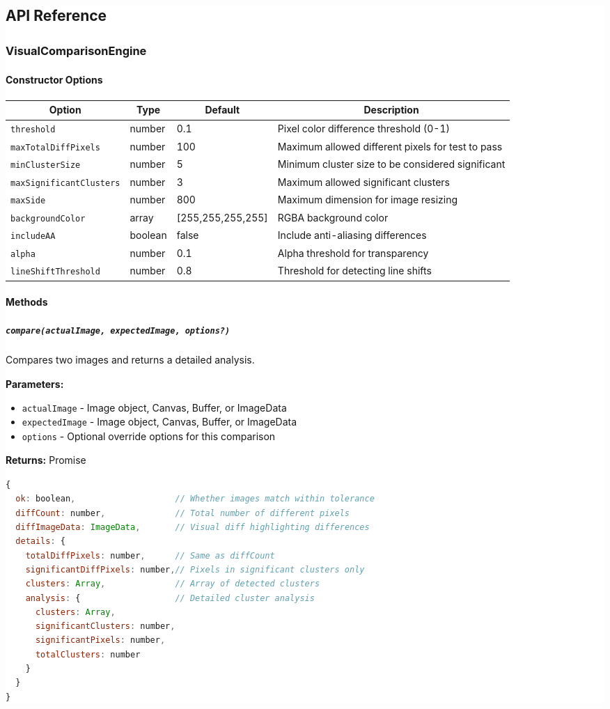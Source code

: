 ## API Reference

### VisualComparisonEngine

#### Constructor Options

| Option | Type | Default | Description |
|--------|------|---------|-------------|
| `threshold` | number | 0.1 | Pixel color difference threshold (0-1) |
| `maxTotalDiffPixels` | number | 100 | Maximum allowed different pixels for test to pass |
| `minClusterSize` | number | 5 | Minimum cluster size to be considered significant |
| `maxSignificantClusters` | number | 3 | Maximum allowed significant clusters |
| `maxSide` | number | 800 | Maximum dimension for image resizing |
| `backgroundColor` | array | [255,255,255,255] | RGBA background color |
| `includeAA` | boolean | false | Include anti-aliasing differences |
| `alpha` | number | 0.1 | Alpha threshold for transparency |
| `lineShiftThreshold` | number | 0.8 | Threshold for detecting line shifts |

#### Methods

##### `compare(actualImage, expectedImage, options?)`

Compares two images and returns a detailed analysis.

**Parameters:**
- `actualImage` - Image object, Canvas, Buffer, or ImageData
- `expectedImage` - Image object, Canvas, Buffer, or ImageData  
- `options` - Optional override options for this comparison

**Returns:** Promise<ComparisonResult>

```javascript
{
  ok: boolean,                    // Whether images match within tolerance
  diffCount: number,              // Total number of different pixels
  diffImageData: ImageData,       // Visual diff highlighting differences
  details: {
    totalDiffPixels: number,      // Same as diffCount
    significantDiffPixels: number,// Pixels in significant clusters only
    clusters: Array,              // Array of detected clusters
    analysis: {                   // Detailed cluster analysis
      clusters: Array,
      significantClusters: number,
      significantPixels: number,
      totalClusters: number
    }
  }
}
```
